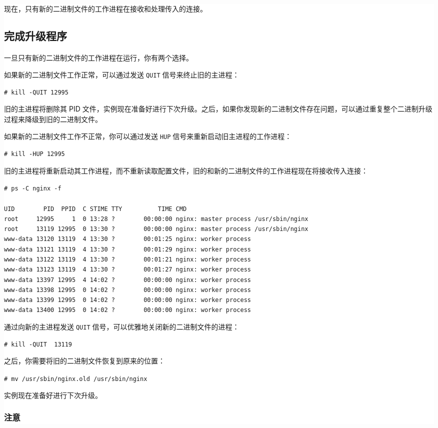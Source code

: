 现在，只有新的二进制文件的工作进程在接收和处理传入的连接。

## 完成升级程序

一旦只有新的二进制文件的工作进程在运行，你有两个选择。

如果新的二进制文件工作正常，可以通过发送 `QUIT` 信号来终止旧的主进程：

```
# kill -QUIT 12995

```

旧的主进程将删除其 PID 文件，实例现在准备好进行下次升级。之后，如果你发现新的二进制文件存在问题，可以通过重复整个二进制升级过程来降级到旧的二进制文件。

如果新的二进制文件工作不正常，你可以通过发送 `HUP` 信号来重新启动旧主进程的工作进程：

```
# kill -HUP 12995

```

旧的主进程将重新启动其工作进程，而不重新读取配置文件，旧的和新的二进制文件的工作进程现在将接收传入连接：

```
# ps -C nginx -f

UID        PID  PPID  C STIME TTY          TIME CMD
root     12995     1  0 13:28 ?        00:00:00 nginx: master process /usr/sbin/nginx
root     13119 12995  0 13:30 ?        00:00:00 nginx: master process /usr/sbin/nginx
www-data 13120 13119  4 13:30 ?        00:01:25 nginx: worker process
www-data 13121 13119  4 13:30 ?        00:01:29 nginx: worker process
www-data 13122 13119  4 13:30 ?        00:01:21 nginx: worker process
www-data 13123 13119  4 13:30 ?        00:01:27 nginx: worker process
www-data 13397 12995  4 14:02 ?        00:00:00 nginx: worker process
www-data 13398 12995  0 14:02 ?        00:00:00 nginx: worker process
www-data 13399 12995  0 14:02 ?        00:00:00 nginx: worker process
www-data 13400 12995  0 14:02 ?        00:00:00 nginx: worker process

```

通过向新的主进程发送 `QUIT` 信号，可以优雅地关闭新的二进制文件的进程：

```
# kill -QUIT  13119

```

之后，你需要将旧的二进制文件恢复到原来的位置：

```
# mv /usr/sbin/nginx.old /usr/sbin/nginx

```

实例现在准备好进行下次升级。

### 注意
